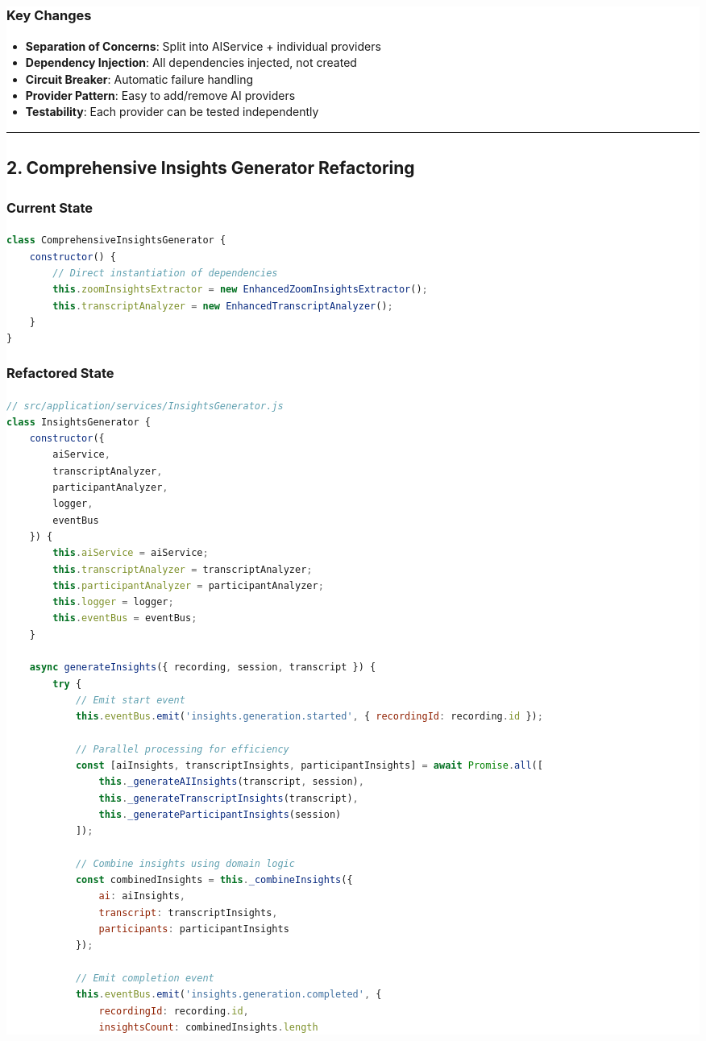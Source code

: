 ### Key Changes
- **Separation of Concerns**: Split into AIService + individual providers
- **Dependency Injection**: All dependencies injected, not created
- **Circuit Breaker**: Automatic failure handling
- **Provider Pattern**: Easy to add/remove AI providers
- **Testability**: Each provider can be tested independently

---

## 2. Comprehensive Insights Generator Refactoring

### Current State
```javascript
class ComprehensiveInsightsGenerator {
    constructor() {
        // Direct instantiation of dependencies
        this.zoomInsightsExtractor = new EnhancedZoomInsightsExtractor();
        this.transcriptAnalyzer = new EnhancedTranscriptAnalyzer();
    }
}
```

### Refactored State
```javascript
// src/application/services/InsightsGenerator.js
class InsightsGenerator {
    constructor({ 
        aiService, 
        transcriptAnalyzer, 
        participantAnalyzer,
        logger,
        eventBus 
    }) {
        this.aiService = aiService;
        this.transcriptAnalyzer = transcriptAnalyzer;
        this.participantAnalyzer = participantAnalyzer;
        this.logger = logger;
        this.eventBus = eventBus;
    }
    
    async generateInsights({ recording, session, transcript }) {
        try {
            // Emit start event
            this.eventBus.emit('insights.generation.started', { recordingId: recording.id });
            
            // Parallel processing for efficiency
            const [aiInsights, transcriptInsights, participantInsights] = await Promise.all([
                this._generateAIInsights(transcript, session),
                this._generateTranscriptInsights(transcript),
                this._generateParticipantInsights(session)
            ]);
            
            // Combine insights using domain logic
            const combinedInsights = this._combineInsights({
                ai: aiInsights,
                transcript: transcriptInsights,
                participants: participantInsights
            });
            
            // Emit completion event
            this.eventBus.emit('insights.generation.completed', { 
                recordingId: recording.id,
                insightsCount: combinedInsights.length 
```